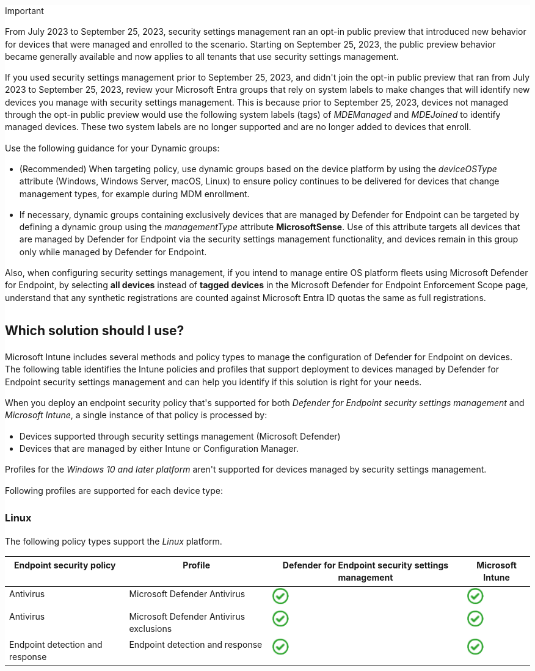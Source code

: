 > [!IMPORTANT]
>
> From July 2023 to September 25, 2023, security settings management ran an opt-in public preview that introduced new behavior for devices that were managed and enrolled to the scenario. Starting on September 25, 2023, the public preview behavior became generally available and now applies to all tenants that use security settings management.
>
> If you used security settings management prior to September 25, 2023, and didn't join the opt-in public preview that ran from July 2023 to September 25, 2023, review your Microsoft Entra groups that rely on system labels to make changes that will identify new devices you manage with security settings management. This is because prior to September 25, 2023, devices not managed through the opt-in public preview would use the following system labels (tags) of *MDEManaged* and *MDEJoined* to identify managed devices. These two system labels are no longer supported and are no longer added to devices that enroll.

Use the following guidance for your Dynamic groups:

- (Recommended) When targeting policy, use dynamic groups based on the device platform by using the *deviceOSType* attribute (Windows, Windows Server, macOS, Linux) to ensure policy continues to be delivered for devices that change management types, for example during MDM enrollment.

- If necessary, dynamic groups containing exclusively devices that are managed by Defender for Endpoint can be targeted by defining a dynamic group using the *managementType* attribute **MicrosoftSense**. Use of this attribute targets all devices that are managed by Defender for Endpoint via the security settings management functionality, and devices remain in this group only while managed by Defender for Endpoint.

Also, when configuring security settings management, if you intend to manage entire OS platform fleets using Microsoft Defender for Endpoint, by selecting **all devices** instead of **tagged devices** in the Microsoft Defender for Endpoint Enforcement Scope page, understand that any synthetic registrations are counted against Microsoft Entra ID quotas the same as full registrations.

## Which solution should I use?

Microsoft Intune includes several methods and policy types to manage the configuration of Defender for Endpoint on devices. The following table identifies the Intune policies and profiles that support deployment to devices managed by Defender for Endpoint security settings management and can help you identify if this solution is right for your needs.

When you deploy an endpoint security policy that's supported for both *Defender for Endpoint security settings management* and *Microsoft Intune*, a single instance of that policy is processed by:

- Devices supported through security settings management (Microsoft Defender)
- Devices that are managed by either Intune or Configuration Manager.

Profiles for the *Windows 10 and later platform* aren't supported for devices managed by security settings management.

Following profiles are supported for each device type:

### Linux

The following policy types support the *Linux* platform.

| Endpoint security policy | Profile | Defender for Endpoint security settings management  |  Microsoft Intune |
|---------|----------|-----------|----------|
| Antivirus                            | Microsoft Defender Antivirus | ![Supported](./media/mde-security-integration/green-check.png) | ![Supported](./media/mde-security-integration/green-check.png) |
| Antivirus                            | Microsoft Defender Antivirus exclusions | ![Supported](./media/mde-security-integration/green-check.png) | ![Supported](./media/mde-security-integration/green-check.png) |
| Endpoint detection and response | Endpoint detection and response | ![Supported](./media/mde-security-integration/green-check.png) | ![Supported](./media/mde-security-integration/green-check.png) |